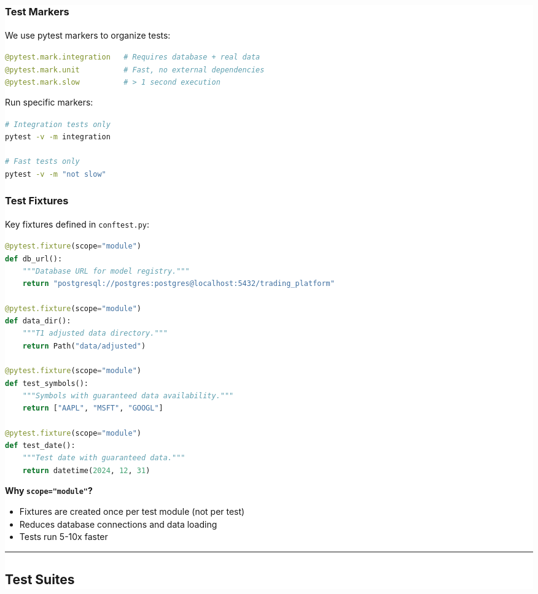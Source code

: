 ### Test Markers

We use pytest markers to organize tests:

```python
@pytest.mark.integration   # Requires database + real data
@pytest.mark.unit          # Fast, no external dependencies
@pytest.mark.slow          # > 1 second execution
```

Run specific markers:
```bash
# Integration tests only
pytest -v -m integration

# Fast tests only
pytest -v -m "not slow"
```

### Test Fixtures

Key fixtures defined in `conftest.py`:

```python
@pytest.fixture(scope="module")
def db_url():
    """Database URL for model registry."""
    return "postgresql://postgres:postgres@localhost:5432/trading_platform"

@pytest.fixture(scope="module")
def data_dir():
    """T1 adjusted data directory."""
    return Path("data/adjusted")

@pytest.fixture(scope="module")
def test_symbols():
    """Symbols with guaranteed data availability."""
    return ["AAPL", "MSFT", "GOOGL"]

@pytest.fixture(scope="module")
def test_date():
    """Test date with guaranteed data."""
    return datetime(2024, 12, 31)
```

**Why `scope="module"`?**
- Fixtures are created once per test module (not per test)
- Reduces database connections and data loading
- Tests run 5-10x faster

---

## Test Suites
